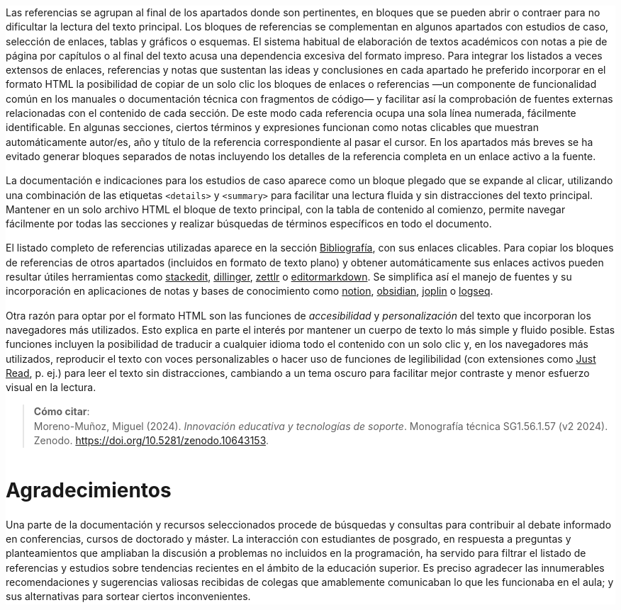 Las referencias se agrupan al final de los apartados donde son pertinentes, en bloques que se pueden abrir o contraer para no dificultar la lectura del texto principal. Los bloques de referencias se complementan en algunos apartados con estudios de caso, selección de enlaces, tablas y gráficos o esquemas. El sistema habitual de elaboración de textos académicos con notas a pie de página por capítulos o al final del texto acusa una dependencia excesiva del formato impreso. Para integrar los listados a veces extensos de enlaces, referencias y notas que sustentan las ideas y conclusiones en cada apartado he preferido incorporar en el formato HTML la posibilidad de copiar de un solo clic los bloques de enlaces o referencias —un componente de funcionalidad común en los manuales o documentación técnica con fragmentos de código— y facilitar así la comprobación de fuentes externas relacionadas con el contenido de cada sección. De este modo cada referencia ocupa una sola línea numerada, fácilmente identificable. En algunas secciones, ciertos términos y expresiones funcionan como notas clicables que muestran automáticamente autor/es, año y título de la referencia correspondiente al pasar el cursor. En los apartados más breves se ha evitado generar bloques separados de notas incluyendo los detalles de la referencia completa en un enlace activo a la fuente.

La documentación e indicaciones para los estudios de caso aparece como un bloque plegado que se expande al clicar, utilizando una combinación de las etiquetas `<details>` y `<summary>` para facilitar una lectura fluida y sin distracciones del texto principal. Mantener en un solo archivo HTML el bloque de texto principal, con la tabla de contenido al comienzo, permite navegar fácilmente por todas las secciones y realizar búsquedas de términos específicos en todo el documento. 

El listado completo de referencias utilizadas aparece en la sección <a href="#bibliografía" target="_blank">Bibliografía</a>, con sus enlaces clicables. Para copiar los bloques de referencias de otros apartados (incluidos en formato de texto plano) y obtener automáticamente sus enlaces activos pueden resultar útiles herramientas como [stackedit](https://stackedit.io/), [dillinger](https://dillinger.io/), [zettlr](https://www.zettlr.com/) o [editormarkdown](https://editormarkdown.com/). Se simplifica así el manejo de fuentes y su incorporación en aplicaciones de notas y bases de conocimiento como [notion](https://www.notion.so/), [obsidian](https://obsidian.md/), [joplin](https://joplinapp.org/) o [logseq](https://logseq.com/).
  
Otra razón para optar por el formato HTML son las funciones de *accesibilidad* y *personalización* del texto que incorporan los navegadores más utilizados. Esto explica en parte el interés por mantener un cuerpo de texto lo más simple y fluido posible. Estas funciones incluyen la posibilidad de traducir a cualquier idioma todo el contenido con un solo clic y, en los navegadores más utilizados, reproducir el texto con voces personalizables o hacer uso de funciones de legilibilidad (con extensiones como [Just Read](https://chromewebstore.google.com/detail/just-read/dgmanlpmmkibanfdgjocnabmcaclkmod&amp;rut=5e643e29e539d2f4b699703a0e5f8cf27954daf1310f2f8bd919be54ef0c77dd), p. ej.) para leer el texto sin distracciones, cambiando a un tema oscuro para facilitar mejor contraste y menor esfuerzo visual en la lectura.

> **Cómo citar**:  
> Moreno-Muñoz, Miguel (2024). *Innovación educativa y tecnologías de soporte*. Monografía técnica SG1.56.1.57 (v2 2024). Zenodo. https://doi.org/10.5281/zenodo.10643153. 


# Agradecimientos

Una parte de la documentación y recursos seleccionados procede de búsquedas y consultas para contribuir al debate informado en conferencias, cursos de doctorado y máster. La interacción con estudiantes de posgrado, en respuesta a preguntas y planteamientos que ampliaban la discusión a problemas no incluidos en la programación, ha servido para filtrar el listado de referencias y estudios sobre tendencias recientes en el ámbito de la educación superior. Es preciso agradecer las innumerables recomendaciones y sugerencias valiosas recibidas de colegas que amablemente comunicaban lo que les funcionaba en el aula; y sus alternativas para sortear ciertos inconvenientes. 
